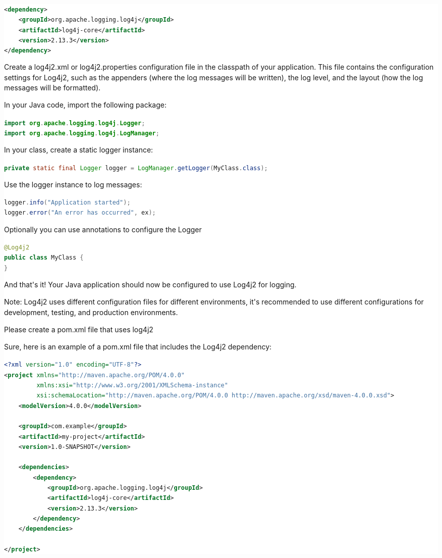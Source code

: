 ```xml
<dependency>
    <groupId>org.apache.logging.log4j</groupId>
    <artifactId>log4j-core</artifactId>
    <version>2.13.3</version>
</dependency>
```

Create a log4j2.xml or log4j2.properties configuration file in the classpath of your application. This file contains the configuration settings for Log4j2, such as the appenders (where the log messages will be written), the log level, and the layout (how the log messages will be formatted).

In your Java code, import the following package:

```java
import org.apache.logging.log4j.Logger;
import org.apache.logging.log4j.LogManager;
```

In your class, create a static logger instance:

```java
private static final Logger logger = LogManager.getLogger(MyClass.class);
```

Use the logger instance to log messages:

```java
logger.info("Application started");
logger.error("An error has occurred", ex);
```

Optionally you can use annotations to configure the Logger

```java
@Log4j2
public class MyClass {
}
```

And that's it! Your Java application should now be configured to use Log4j2 for logging.

Note: Log4j2 uses different configuration files for different environments, it's recommended to use different configurations for development, testing, and production environments.

<div class="me_quote">
Please create a pom.xml file that uses log4j2
</div>

Sure, here is an example of a pom.xml file that includes the Log4j2 dependency:

```xml
<?xml version="1.0" encoding="UTF-8"?>
<project xmlns="http://maven.apache.org/POM/4.0.0"
         xmlns:xsi="http://www.w3.org/2001/XMLSchema-instance"
         xsi:schemaLocation="http://maven.apache.org/POM/4.0.0 http://maven.apache.org/xsd/maven-4.0.0.xsd">
    <modelVersion>4.0.0</modelVersion>

    <groupId>com.example</groupId>
    <artifactId>my-project</artifactId>
    <version>1.0-SNAPSHOT</version>

    <dependencies>
        <dependency>
            <groupId>org.apache.logging.log4j</groupId>
            <artifactId>log4j-core</artifactId>
            <version>2.13.3</version>
        </dependency>
    </dependencies>

</project>
```